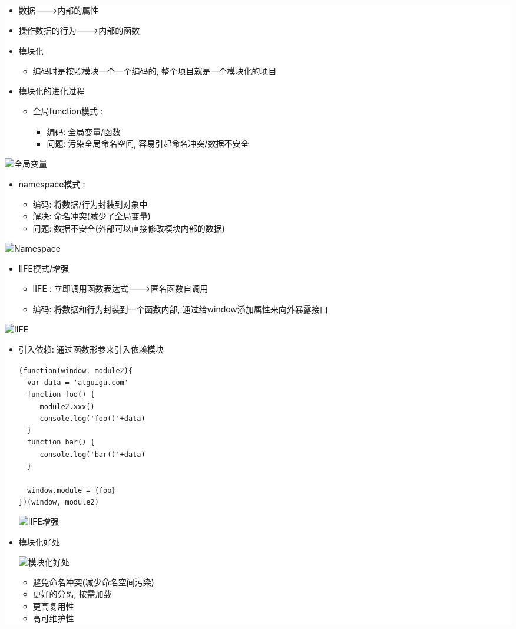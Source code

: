   * 数据--->内部的属性
  * 操作数据的行为--->内部的函数
* 模块化

  * 编码时是按照模块一个一个编码的, 整个项目就是一个模块化的项目
* 模块化的进化过程

  * 全局function模式 : 

    * 编码: 全局变量/函数
    * 问题: 污染全局命名空间, 容易引起命名冲突/数据不安全

![全局变量](https://cdn.jsdelivr.net/gh/wallleap/cdn/img/pic/illustration/1591870404488.png)

* namespace模式 : 

  * 编码: 将数据/行为封装到对象中
  * 解决: 命名冲突(减少了全局变量)
  * 问题: 数据不安全(外部可以直接修改模块内部的数据)

![Namespace](https://cdn.jsdelivr.net/gh/wallleap/cdn/img/pic/illustration/1591870416611.png)

* IIFE模式/增强

  * IIFE : 立即调用函数表达式--->匿名函数自调用

  * 编码: 将数据和行为封装到一个函数内部, 通过给window添加属性来向外暴露接口


![IIFE](https://cdn.jsdelivr.net/gh/wallleap/cdn/img/pic/illustration/1591870442007.png)

* 引入依赖: 通过函数形参来引入依赖模块

  ```
  (function(window, module2){
    var data = 'atguigu.com'
    function foo() {
       module2.xxx()
       console.log('foo()'+data)
    }
    function bar() {
       console.log('bar()'+data)
    }
    
    window.module = {foo}
  })(window, module2)
  ```

  ![IIFE增强](https://cdn.jsdelivr.net/gh/wallleap/cdn/img/pic/illustration/1591870456267.png)

* 模块化好处

  ![模块化好处](https://cdn.jsdelivr.net/gh/wallleap/cdn/img/pic/illustration/1591870477012.png)

  * 避免命名冲突(减少命名空间污染)
  * 更好的分离, 按需加载
  * 更高复用性
  * 高可维护性
